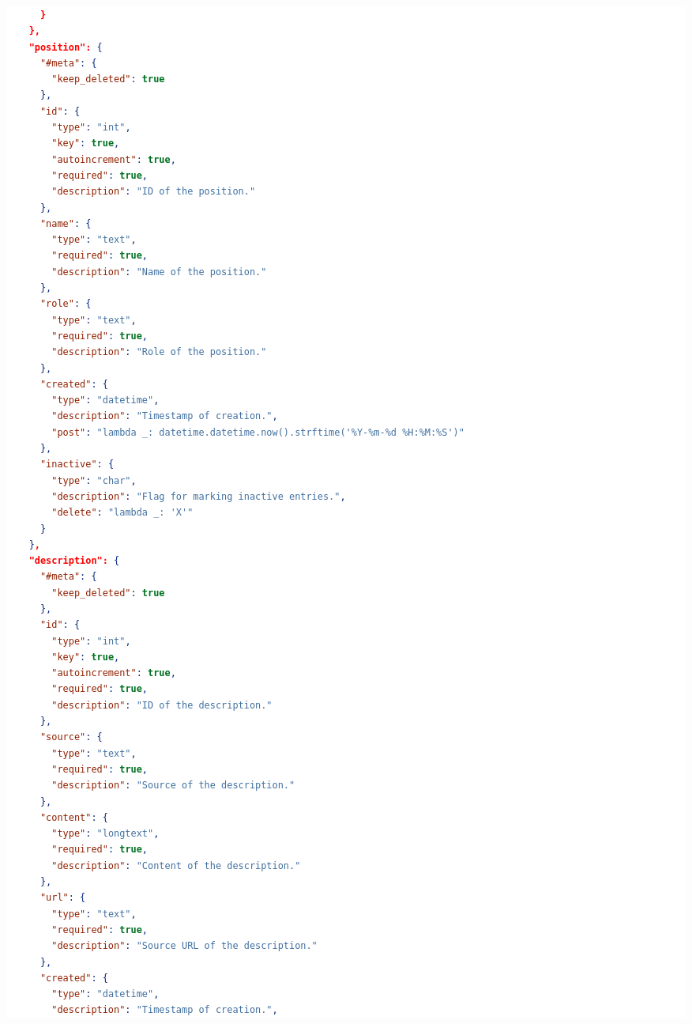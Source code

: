 ```json
      }
    },
    "position": {
      "#meta": {
        "keep_deleted": true
      },
      "id": {
        "type": "int",
        "key": true,
        "autoincrement": true,
        "required": true,
        "description": "ID of the position."
      },
      "name": {
        "type": "text",
        "required": true,
        "description": "Name of the position."
      },
      "role": {
        "type": "text",
        "required": true,
        "description": "Role of the position."
      },
      "created": {
        "type": "datetime",
        "description": "Timestamp of creation.",
        "post": "lambda _: datetime.datetime.now().strftime('%Y-%m-%d %H:%M:%S')"
      },
      "inactive": {
        "type": "char",
        "description": "Flag for marking inactive entries.",
        "delete": "lambda _: 'X'"
      }
    },
    "description": {
      "#meta": {
        "keep_deleted": true
      },
      "id": {
        "type": "int",
        "key": true,
        "autoincrement": true,
        "required": true,
        "description": "ID of the description."
      },
      "source": {
        "type": "text",
        "required": true,
        "description": "Source of the description."
      },
      "content": {
        "type": "longtext",
        "required": true,
        "description": "Content of the description."
      },
      "url": {
        "type": "text",
        "required": true,
        "description": "Source URL of the description."
      },
      "created": {
        "type": "datetime",
        "description": "Timestamp of creation.",
```